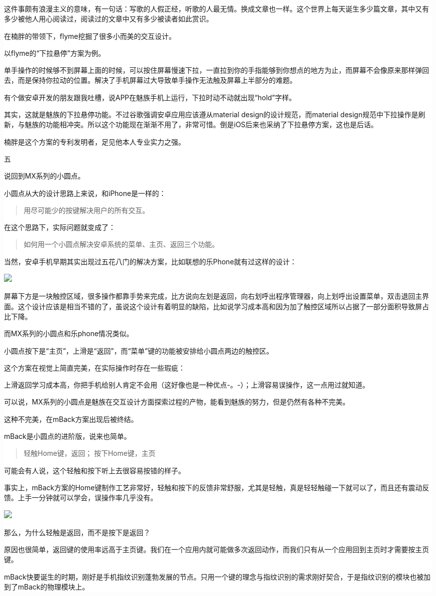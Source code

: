 这件事颇有浪漫主义的意味，有一句话：写歌的人假正经，听歌的人最无情。换成文章也一样。这个世界上每天诞生多少篇文章，其中又有多少被他人用心阅读过，阅读过的文章中又有多少被读者如此赏识。

在楠胖的带领下，flyme挖掘了很多小而美的交互设计。

以flyme的“下拉悬停”方案为例。

单手操作的时候够不到屏幕上面的时候，可以按住屏幕慢速下拉，一直拉到你的手指能够到你想点的地方为止，而屏幕不会像原来那样弹回去，而是保持你拉动的位置。解决了手机屏幕过大导致单手操作无法触及屏幕上半部分的难题。

有个做安卓开发的朋友跟我吐槽，说APP在魅族手机上运行，下拉时动不动就出现“hold”字样。

其实，这就是魅族的下拉悬停功能。不过谷歌强调安卓应用应该遵从material design的设计规范，而material design规范中下拉操作是刷新，与魅族的功能相冲突。所以这个功能现在渐渐不用了，非常可惜。倒是iOS后来也采纳了下拉悬停方案，这也是后话。

楠胖是这个方案的专利发明者，足见他本人专业实力之强。

五

说回到MX系列的小圆点。

小圆点从大的设计思路上来说，和iPhone是一样的：

> 用尽可能少的按键解决用户的所有交互。

在这个思路下，实际问题就变成了：

> 如何用一个小圆点解决安卓系统的菜单、主页、返回三个功能。

当然，安卓手机早期其实出现过五花八门的解决方案，比如联想的乐Phone就有过这样的设计：

![](http://upload-images.jianshu.io/upload_images/120563-55e564820e712731.jpg?imageMogr2/auto-orient/strip%7CimageView2/2/w/1240)

屏幕下方是一块触控区域，很多操作都靠手势来完成，比方说向左划是返回，向右划呼出程序管理器，向上划呼出设置菜单，双击退回主界面。这个设计应该是相当不错的了，虽说这个设计有着明显的缺陷，比如说学习成本高和因为加了触控区域所以占据了一部分面积导致屏占比下降。

而MX系列的小圆点和乐phone情况类似。

小圆点按下是“主页”，上滑是“返回”，而“菜单”键的功能被安排给小圆点两边的触控区。

这个方案在视觉上简直完美，在实际操作时存在一些瑕疵：

上滑返回学习成本高，你把手机给别人肯定不会用（这好像也是一种优点-。-）；上滑容易误操作，这一点用过就知道。

可以说，MX系列的小圆点是魅族在交互设计方面探索过程的产物，能看到魅族的努力，但是仍然有各种不完美。

这种不完美，在mBack方案出现后被终结。

mBack是小圆点的进阶版，说来也简单。

> 轻触Home键，返回；
> 按下Home键，主页

可能会有人说，这个轻触和按下听上去很容易按错的样子。

事实上，mBack方案的Home键制作工艺非常好，轻触和按下的反馈非常舒服，尤其是轻触，真是轻轻触碰一下就可以了，而且还有震动反馈。上手一分钟就可以学会，误操作率几乎没有。

![](http://upload-images.jianshu.io/upload_images/120563-fafbc0956f43a69d.gif?imageMogr2/auto-orient/strip)

那么，为什么轻触是返回，而不是按下是返回？

原因也很简单，返回键的使用率远高于主页键。我们在一个应用内就可能做多次返回动作，而我们只有从一个应用回到主页时才需要按主页键。

mBack快要诞生的时期，刚好是手机指纹识别蓬勃发展的节点。只用一个键的理念与指纹识别的需求刚好契合，于是指纹识别的模块也被加到了mBack的物理模块上。
